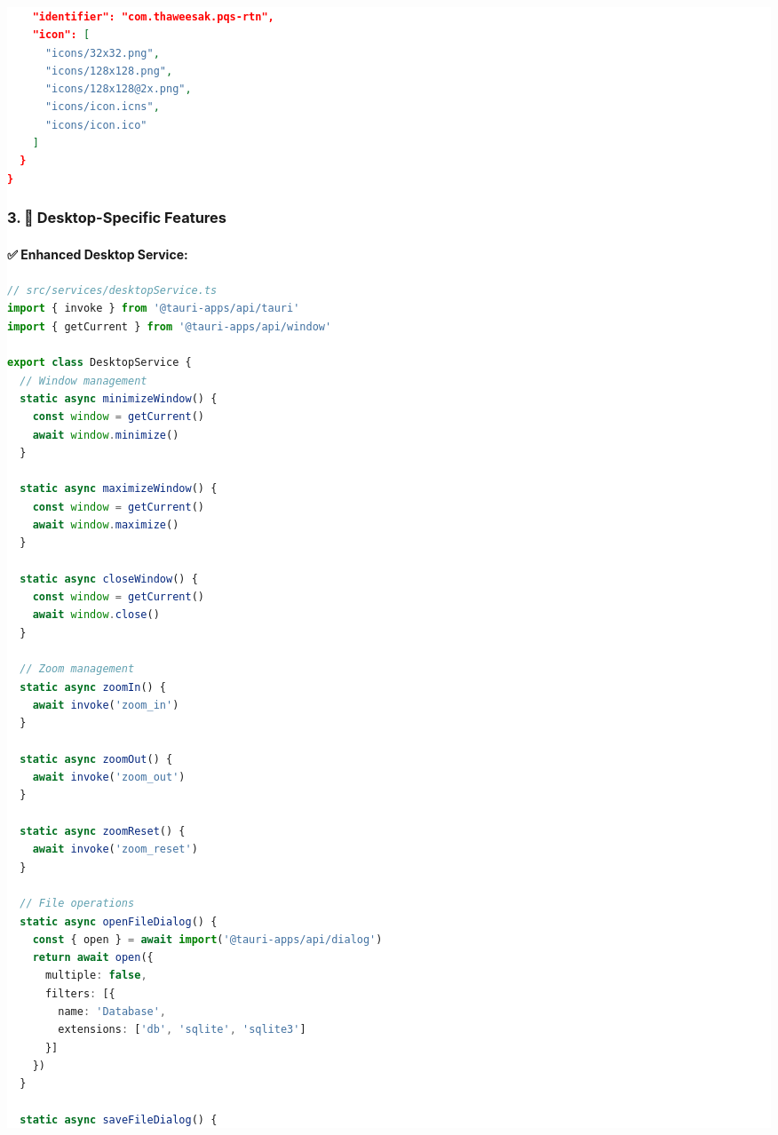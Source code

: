 ```json
    "identifier": "com.thaweesak.pqs-rtn",
    "icon": [
      "icons/32x32.png",
      "icons/128x128.png",
      "icons/128x128@2x.png",
      "icons/icon.icns",
      "icons/icon.ico"
    ]
  }
}
```

### 3. 🎯 Desktop-Specific Features

#### ✅ Enhanced Desktop Service:
```typescript
// src/services/desktopService.ts
import { invoke } from '@tauri-apps/api/tauri'
import { getCurrent } from '@tauri-apps/api/window'

export class DesktopService {
  // Window management
  static async minimizeWindow() {
    const window = getCurrent()
    await window.minimize()
  }

  static async maximizeWindow() {
    const window = getCurrent()
    await window.maximize()
  }

  static async closeWindow() {
    const window = getCurrent()
    await window.close()
  }

  // Zoom management
  static async zoomIn() {
    await invoke('zoom_in')
  }

  static async zoomOut() {
    await invoke('zoom_out')
  }

  static async zoomReset() {
    await invoke('zoom_reset')
  }

  // File operations
  static async openFileDialog() {
    const { open } = await import('@tauri-apps/api/dialog')
    return await open({
      multiple: false,
      filters: [{
        name: 'Database',
        extensions: ['db', 'sqlite', 'sqlite3']
      }]
    })
  }

  static async saveFileDialog() {
```